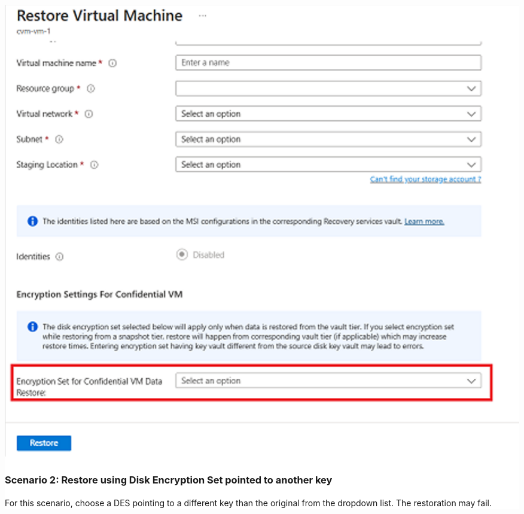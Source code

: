 ![Screenshot shows Restore page of CVM with an option to enter DES.](https://github.com/MicrosoftDocs/Backup-Confidential-VMs-with-CMK/blob/main/articles/media/backup-confidential-vm-with-customer-managed-key/disk-encryption-set-on-restore.png)

### Scenario 2: Restore using Disk Encryption Set pointed to another key

For this scenario, choose a DES pointing to a different key than the original from the dropdown list. The restoration may fail.
